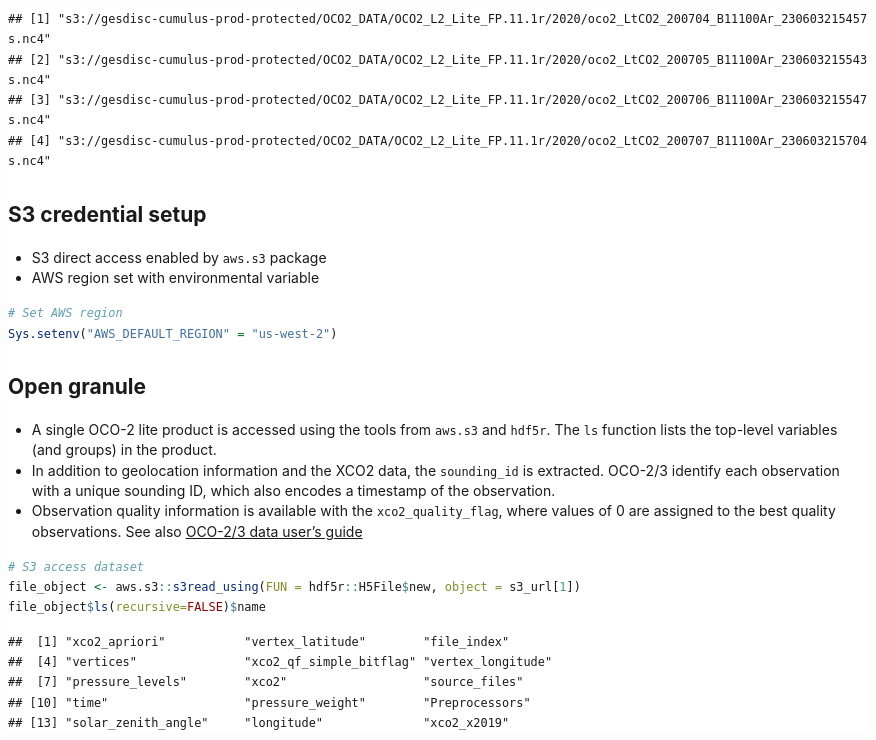 ``` r
```

    ## [1] "s3://gesdisc-cumulus-prod-protected/OCO2_DATA/OCO2_L2_Lite_FP.11.1r/2020/oco2_LtCO2_200704_B11100Ar_230603215457s.nc4"
    ## [2] "s3://gesdisc-cumulus-prod-protected/OCO2_DATA/OCO2_L2_Lite_FP.11.1r/2020/oco2_LtCO2_200705_B11100Ar_230603215543s.nc4"
    ## [3] "s3://gesdisc-cumulus-prod-protected/OCO2_DATA/OCO2_L2_Lite_FP.11.1r/2020/oco2_LtCO2_200706_B11100Ar_230603215547s.nc4"
    ## [4] "s3://gesdisc-cumulus-prod-protected/OCO2_DATA/OCO2_L2_Lite_FP.11.1r/2020/oco2_LtCO2_200707_B11100Ar_230603215704s.nc4"

## S3 credential setup

- S3 direct access enabled by `aws.s3` package
- AWS region set with environmental variable

``` r
# Set AWS region
Sys.setenv("AWS_DEFAULT_REGION" = "us-west-2")
```

## Open granule

- A single OCO-2 lite product is accessed using the tools from `aws.s3`
  and `hdf5r`. The `ls` function lists the top-level variables (and
  groups) in the product.
- In addition to geolocation information and the XCO2 data, the
  `sounding_id` is extracted. OCO-2/3 identify each observation with a
  unique sounding ID, which also encodes a timestamp of the observation.
- Observation quality information is available with the
  `xco2_quality_flag`, where values of 0 are assigned to the best
  quality observations. See also [OCO-2/3 data user’s
  guide](https://docserver.gesdisc.eosdis.nasa.gov/public/project/OCO/OCO2_V11.2_OCO3_V11_L2_Data_Users_Guide_250304.pdf)

``` r
# S3 access dataset
file_object <- aws.s3::s3read_using(FUN = hdf5r::H5File$new, object = s3_url[1])
file_object$ls(recursive=FALSE)$name
```

    ##  [1] "xco2_apriori"           "vertex_latitude"        "file_index"            
    ##  [4] "vertices"               "xco2_qf_simple_bitflag" "vertex_longitude"      
    ##  [7] "pressure_levels"        "xco2"                   "source_files"          
    ## [10] "time"                   "pressure_weight"        "Preprocessors"         
    ## [13] "solar_zenith_angle"     "longitude"              "xco2_x2019"            